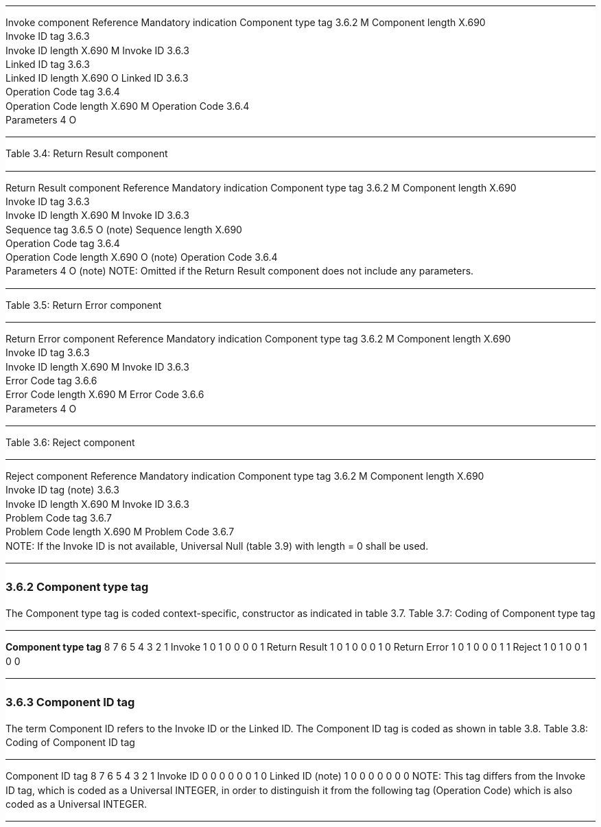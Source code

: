 * * *
Invoke component Reference Mandatory indication Component type tag 3.6.2 M
Component length X.690  
Invoke ID tag 3.6.3  
Invoke ID length X.690 M Invoke ID 3.6.3  
Linked ID tag 3.6.3  
Linked ID length X.690 O Linked ID 3.6.3  
Operation Code tag 3.6.4  
Operation Code length X.690 M Operation Code 3.6.4  
Parameters 4 O
* * *
Table 3.4: Return Result component
* * *
Return Result component Reference Mandatory indication Component type tag
3.6.2 M Component length X.690  
Invoke ID tag 3.6.3  
Invoke ID length X.690 M Invoke ID 3.6.3  
Sequence tag 3.6.5 O (note) Sequence length X.690  
Operation Code tag 3.6.4  
Operation Code length X.690 O (note) Operation Code 3.6.4  
Parameters 4 O (note) NOTE: Omitted if the Return Result component does not
include any parameters.
* * *
Table 3.5: Return Error component
* * *
Return Error component Reference Mandatory indication Component type tag 3.6.2
M Component length X.690  
Invoke ID tag 3.6.3  
Invoke ID length X.690 M Invoke ID 3.6.3  
Error Code tag 3.6.6  
Error Code length X.690 M Error Code 3.6.6  
Parameters 4 O
* * *
Table 3.6: Reject component
* * *
Reject component Reference Mandatory indication Component type tag 3.6.2 M
Component length X.690  
Invoke ID tag (note) 3.6.3  
Invoke ID length X.690 M Invoke ID 3.6.3  
Problem Code tag 3.6.7  
Problem Code length X.690 M Problem Code 3.6.7  
NOTE: If the Invoke ID is not available, Universal Null (table 3.9) with
length = 0 shall be used.
* * *
### 3.6.2 Component type tag
The Component type tag is coded context-specific, constructor as indicated in
table 3.7.
Table 3.7: Coding of Component type tag
* * *
**Component type tag** 8 7 6 5 4 3 2 1 Invoke 1 0 1 0 0 0 0 1 Return Result 1
0 1 0 0 0 1 0 Return Error 1 0 1 0 0 0 1 1 Reject 1 0 1 0 0 1 0 0
* * *
### 3.6.3 Component ID tag
The term Component ID refers to the Invoke ID or the Linked ID. The Component
ID tag is coded as shown in table 3.8.
Table 3.8: Coding of Component ID tag
* * *
Component ID tag 8 7 6 5 4 3 2 1 Invoke ID 0 0 0 0 0 0 1 0 Linked ID (note) 1
0 0 0 0 0 0 0 NOTE: This tag differs from the Invoke ID tag, which is coded as
a Universal INTEGER, in order to distinguish it from the following tag
(Operation Code) which is also coded as a Universal INTEGER.
* * *